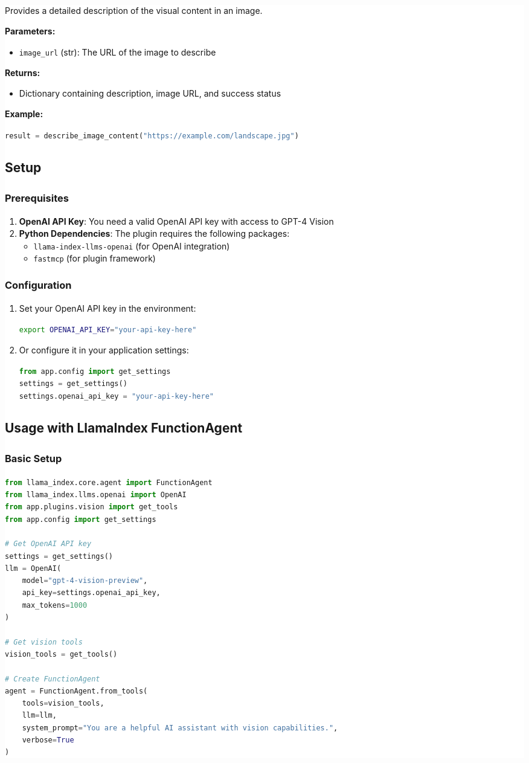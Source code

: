 Provides a detailed description of the visual content in an image.

**Parameters:**
- `image_url` (str): The URL of the image to describe

**Returns:**
- Dictionary containing description, image URL, and success status

**Example:**
```python
result = describe_image_content("https://example.com/landscape.jpg")
```

## Setup

### Prerequisites

1. **OpenAI API Key**: You need a valid OpenAI API key with access to GPT-4 Vision
2. **Python Dependencies**: The plugin requires the following packages:
   - `llama-index-llms-openai` (for OpenAI integration)
   - `fastmcp` (for plugin framework)

### Configuration

1. Set your OpenAI API key in the environment:
   ```bash
   export OPENAI_API_KEY="your-api-key-here"
   ```

2. Or configure it in your application settings:
   ```python
   from app.config import get_settings
   settings = get_settings()
   settings.openai_api_key = "your-api-key-here"
   ```

## Usage with LlamaIndex FunctionAgent

### Basic Setup

```python
from llama_index.core.agent import FunctionAgent
from llama_index.llms.openai import OpenAI
from app.plugins.vision import get_tools
from app.config import get_settings

# Get OpenAI API key
settings = get_settings()
llm = OpenAI(
    model="gpt-4-vision-preview",
    api_key=settings.openai_api_key,
    max_tokens=1000
)

# Get vision tools
vision_tools = get_tools()

# Create FunctionAgent
agent = FunctionAgent.from_tools(
    tools=vision_tools,
    llm=llm,
    system_prompt="You are a helpful AI assistant with vision capabilities.",
    verbose=True
)
```
